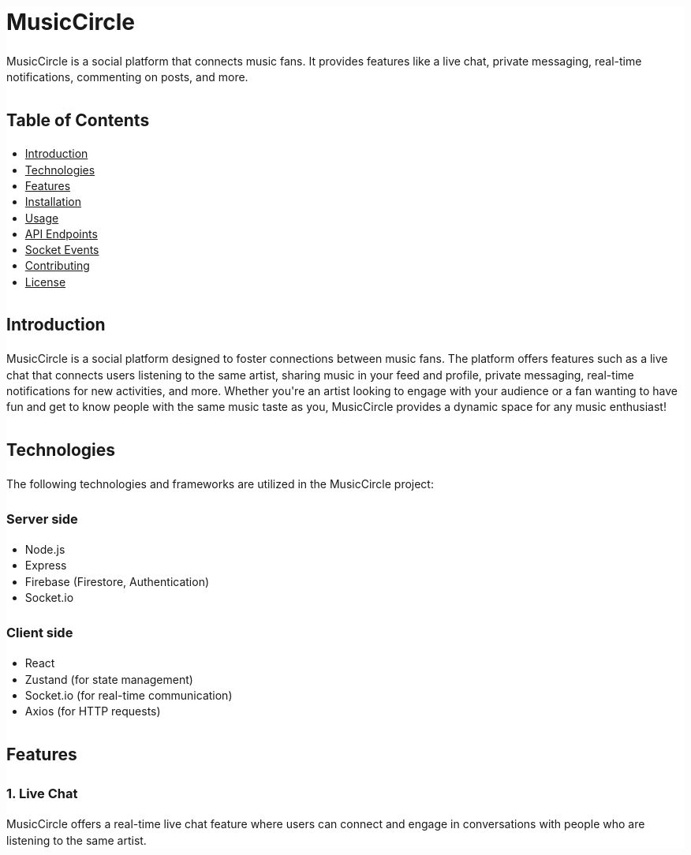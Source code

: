 # MusicCircle

MusicCircle is a social platform that connects music fans. It provides features like a live chat, private messaging, real-time notifications, commenting on posts, and more.

## Table of Contents

- [Introduction](#introduction)
- [Technologies](#technologies)
- [Features](#features)
- [Installation](#installation)
- [Usage](#usage)
- [API Endpoints](#api-endpoints)
- [Socket Events](#socket-events)
- [Contributing](#contributing)
- [License](#license)

## Introduction

MusicCircle is a social platform designed to foster connections between music fans. The platform offers features such as a live chat that connects users listening to the same artist, sharing music in your feed and profile, private messaging, real-time notifications for new activities, and more. Whether you're an artist looking to engage with your audience or a fan wanting to have fun and get to know people with the same music taste as you, MusicCircle provides a dynamic space for any music enthusiast!

## Technologies

The following technologies and frameworks are utilized in the MusicCircle project:

### Server side
- Node.js
- Express
- Firebase (Firestore, Authentication)
- Socket.io

### Client side
- React
- Zustand (for state management)
- Socket.io (for real-time communication)
- Axios (for HTTP requests)

## Features

### 1. Live Chat

MusicCircle offers a real-time live chat feature where users can connect and engage in conversations with people who are listening to the same artist.
